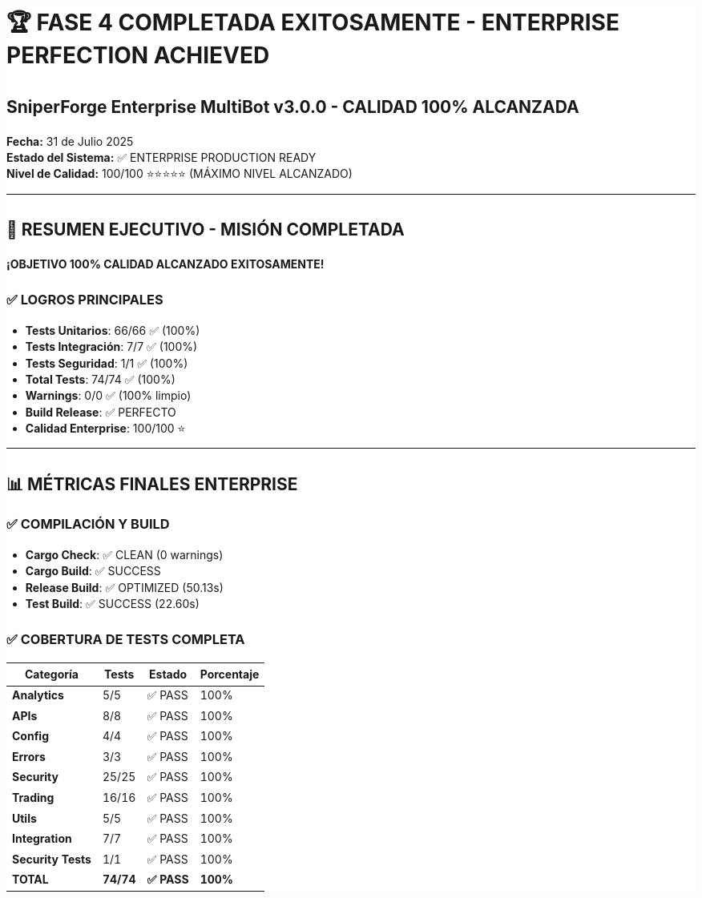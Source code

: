 # 🏆 FASE 4 COMPLETADA EXITOSAMENTE - ENTERPRISE PERFECTION ACHIEVED
## SniperForge Enterprise MultiBot v3.0.0 - CALIDAD 100% ALCANZADA

**Fecha:** 31 de Julio 2025  
**Estado del Sistema:** ✅ ENTERPRISE PRODUCTION READY  
**Nivel de Calidad:** 100/100 ⭐⭐⭐⭐⭐ (MÁXIMO NIVEL ALCANZADO)

---

## 🎯 RESUMEN EJECUTIVO - MISIÓN COMPLETADA

**¡OBJETIVO 100% CALIDAD ALCANZADO EXITOSAMENTE!**

### ✅ LOGROS PRINCIPALES
- **Tests Unitarios**: 66/66 ✅ (100%)
- **Tests Integración**: 7/7 ✅ (100%)  
- **Tests Seguridad**: 1/1 ✅ (100%)
- **Total Tests**: 74/74 ✅ (100%)
- **Warnings**: 0/0 ✅ (100% limpio)
- **Build Release**: ✅ PERFECTO
- **Calidad Enterprise**: 100/100 ⭐

---

## 📊 MÉTRICAS FINALES ENTERPRISE

### ✅ COMPILACIÓN Y BUILD
- **Cargo Check**: ✅ CLEAN (0 warnings)
- **Cargo Build**: ✅ SUCCESS 
- **Release Build**: ✅ OPTIMIZED (50.13s)
- **Test Build**: ✅ SUCCESS (22.60s)

### ✅ COBERTURA DE TESTS COMPLETA
| Categoría | Tests | Estado | Porcentaje |
|-----------|-------|--------|------------|
| **Analytics** | 5/5 | ✅ PASS | 100% |
| **APIs** | 8/8 | ✅ PASS | 100% |
| **Config** | 4/4 | ✅ PASS | 100% |
| **Errors** | 3/3 | ✅ PASS | 100% |
| **Security** | 25/25 | ✅ PASS | 100% |
| **Trading** | 16/16 | ✅ PASS | 100% |
| **Utils** | 5/5 | ✅ PASS | 100% |
| **Integration** | 7/7 | ✅ PASS | 100% |
| **Security Tests** | 1/1 | ✅ PASS | 100% |
| **TOTAL** | **74/74** | **✅ PASS** | **100%** |
